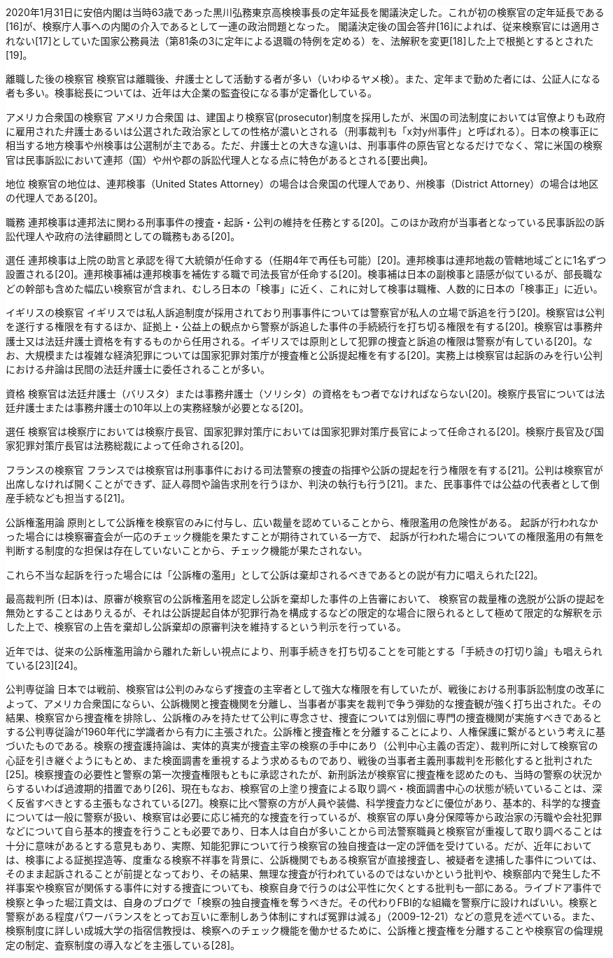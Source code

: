 2020年1月31日に安倍内閣は当時63歳であった黒川弘務東京高検検事長の定年延長を閣議決定した。これが初の検察官の定年延長である[16]が、検察庁人事への内閣の介入であるとして一連の政治問題となった。 閣議決定後の国会答弁[16]によれば、従来検察官には適用されない[17]としていた国家公務員法（第81条の3に定年による退職の特例を定める）を、法解釈を変更[18]した上で根拠とするとされた[19]。

離職した後の検察官
検察官は離職後、弁護士として活動する者が多い（いわゆるヤメ検）。また、定年まで勤めた者には、公証人になる者も多い。検事総長については、近年は大企業の監査役になる事が定番化している。

アメリカ合衆国の検察官
アメリカ合衆国 は、建国より検察官(prosecutor)制度を採用したが、米国の司法制度においては官僚よりも政府に雇用された弁護士あるいは公選された政治家としての性格が濃いとされる（刑事裁判も「x対y州事件」と呼ばれる）。日本の検事正に相当する地方検事や州検事は公選制が主である。ただ、弁護士との大きな違いは、刑事事件の原告官となるだけでなく、常に米国の検察官は民事訴訟において連邦（国）や州や郡の訴訟代理人となる点に特色があるとされる[要出典]。

地位
検察官の地位は、連邦検事（United States Attorney）の場合は合衆国の代理人であり、州検事（District Attorney）の場合は地区の代理人である[20]。

職務
連邦検事は連邦法に関わる刑事事件の捜査・起訴・公判の維持を任務とする[20]。このほか政府が当事者となっている民事訴訟の訴訟代理人や政府の法律顧問としての職務もある[20]。

選任
連邦検事は上院の助言と承認を得て大統領が任命する（任期4年で再任も可能）[20]。連邦検事は連邦地裁の管轄地域ごとに1名ずつ設置される[20]。連邦検事補は連邦検事を補佐する職で司法長官が任命する[20]。検事補は日本の副検事と語感が似ているが、部長職などの幹部も含めた幅広い検察官が含まれ、むしろ日本の「検事」に近く、これに対して検事は職権、人数的に日本の「検事正」に近い。

イギリスの検察官
イギリスでは私人訴追制度が採用されており刑事事件については警察官が私人の立場で訴追を行う[20]。検察官は公判を遂行する権限を有するほか、証拠上・公益上の観点から警察が訴追した事件の手続続行を打ち切る権限を有する[20]。検察官は事務弁護士又は法廷弁護士資格を有するものから任用される。イギリスでは原則として犯罪の捜査と訴追の権限は警察が有している[20]。なお、大規模または複雑な経済犯罪については国家犯罪対策庁が捜査権と公訴提起権を有する[20]。実務上は検察官は起訴のみを行い公判における弁論は民間の法廷弁護士に委任されることが多い。

資格
検察官は法廷弁護士（バリスタ）または事務弁護士（ソリシタ）の資格をもつ者でなければならない[20]。検察庁長官については法廷弁護士または事務弁護士の10年以上の実務経験が必要となる[20]。

選任
検察官は検察庁においては検察庁長官、国家犯罪対策庁においては国家犯罪対策庁長官によって任命される[20]。検察庁長官及び国家犯罪対策庁長官は法務総裁によって任命される[20]。

フランスの検察官
フランスでは検察官は刑事事件における司法警察の捜査の指揮や公訴の提起を行う権限を有する[21]。公判は検察官が出席しなければ開くことができず、証人尋問や論告求刑を行うほか、判決の執行も行う[21]。また、民事事件では公益の代表者として倒産手続なども担当する[21]。

公訴権濫用論
原則として公訴権を検察官のみに付与し、広い裁量を認めていることから、権限濫用の危険性がある。 起訴が行われなかった場合には検察審査会が一応のチェック機能を果たすことが期待されている一方で、 起訴が行われた場合についての権限濫用の有無を判断する制度的な担保は存在していないことから、チェック機能が果たされない。

これら不当な起訴を行った場合には「公訴権の濫用」として公訴は棄却されるべきであるとの説が有力に唱えられた[22]。

最高裁判所 (日本)は、原審が検察官の公訴権濫用を認定し公訴を棄却した事件の上告審において、 検察官の裁量権の逸脱が公訴の提起を無効とすることはありえるが、それは公訴提起自体が犯罪行為を構成するなどの限定的な場合に限られるとして極めて限定的な解釈を示した上で、検察官の上告を棄却し公訴棄却の原審判決を維持するという判示を行っている。

近年では、従来の公訴権濫用論から離れた新しい視点により、刑事手続きを打ち切ることを可能とする「手続きの打切り論」も唱えられている[23][24]。

公判専従論
日本では戦前、検察官は公判のみならず捜査の主宰者として強大な権限を有していたが、戦後における刑事訴訟制度の改革によって、アメリカ合衆国にならい、公訴機関と捜査機関を分離し、当事者が事実を裁判で争う弾劾的な捜査観が強く打ち出された。その結果、検察官から捜査権を排除し、公訴権のみを持たせて公判に専念させ、捜査については別個に専門の捜査機関が実施すべきであるとする公判専従論が1960年代に学識者から有力に主張された。公訴権と捜査権とを分離することにより、人権保護に繋がるという考えに基づいたものである。検察の捜査護持論は、実体的真実が捜査主宰の検察の手中にあり（公判中心主義の否定）、裁判所に対して検察官の心証を引き継ぐようにもとめ、また検面調書を重視するよう求めるものであり、戦後の当事者主義刑事裁判を形骸化すると批判された[25]。検察捜査の必要性と警察の第一次捜査権限もともに承認されたが、新刑訴法が検察官に捜査権を認めたのも、当時の警察の状況からするいわば過渡期的措置であり[26]、現在もなお、検察官の上塗り捜査による取り調べ・検面調書中心の状態が続いていることは、深く反省すべきとする主張もなされている[27]。検察に比べ警察の方が人員や装備、科学捜査力などに優位があり、基本的、科学的な捜査については一般に警察が扱い、検察官は必要に応じ補充的な捜査を行っているが、検察官の厚い身分保障等から政治家の汚職や会社犯罪などについて自ら基本的捜査を行うことも必要であり、日本人は自白が多いことから司法警察職員と検察官が重複して取り調べることは十分に意味があるとする意見もあり、実際、知能犯罪について行う検察官の独自捜査は一定の評価を受けている。だが、近年においては、検事による証拠捏造等、度重なる検察不祥事を背景に、公訴機関でもある検察官が直接捜査し、被疑者を逮捕した事件については、そのまま起訴されることが前提となっており、その結果、無理な捜査が行われているのではないかという批判や、検察部内で発生した不祥事案や検察官が関係する事件に対する捜査についても、検察自身で行うのは公平性に欠くとする批判も一部にある。ライブドア事件で検察と争った堀江貴文は、自身のブログで「検察の独自捜査権を奪うべきだ。その代わりFBI的な組織を警察庁に設ければいい。検察と警察がある程度パワーバランスをとってお互いに牽制しあう体制にすれば冤罪は減る」（2009-12-21）などの意見を述べている。また、検察制度に詳しい成城大学の指宿信教授は、検察へのチェック機能を働かせるために、公訴権と捜査権を分離することや検察官の倫理規定の制定、査察制度の導入などを主張している[28]。

